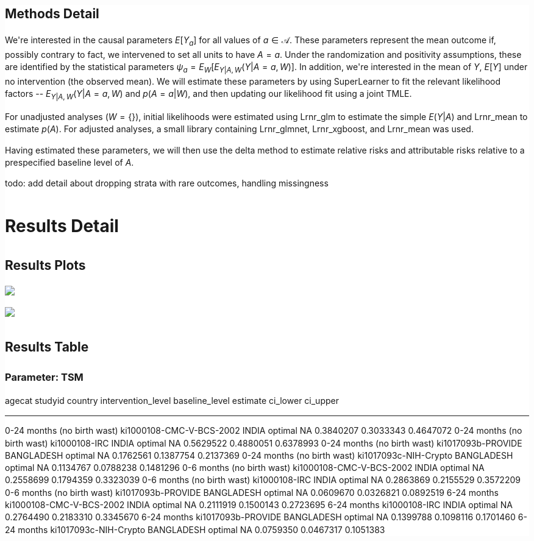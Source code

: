 ## Methods Detail

We're interested in the causal parameters $E[Y_a]$ for all values of $a \in \mathcal{A}$. These parameters represent the mean outcome if, possibly contrary to fact, we intervened to set all units to have $A=a$. Under the randomization and positivity assumptions, these are identified by the statistical parameters $\psi_a=E_W[E_{Y|A,W}(Y|A=a,W)]$.  In addition, we're interested in the mean of $Y$, $E[Y]$ under no intervention (the observed mean). We will estimate these parameters by using SuperLearner to fit the relevant likelihood factors -- $E_{Y|A,W}(Y|A=a,W)$ and $p(A=a|W)$, and then updating our likelihood fit using a joint TMLE.

For unadjusted analyses ($W=\{\}$), initial likelihoods were estimated using Lrnr_glm to estimate the simple $E(Y|A)$ and Lrnr_mean to estimate $p(A)$. For adjusted analyses, a small library containing Lrnr_glmnet, Lrnr_xgboost, and Lrnr_mean was used.

Having estimated these parameters, we will then use the delta method to estimate relative risks and attributable risks relative to a prespecified baseline level of $A$.

todo: add detail about dropping strata with rare outcomes, handling missingness







# Results Detail

## Results Plots
![](/tmp/77113f94-6300-44ac-87a3-0cf47252711a/d54ee011-6cfb-465e-a3c2-2b33ab5ca65a/REPORT_files/figure-html/plot_tsm-1.png)

![](/tmp/77113f94-6300-44ac-87a3-0cf47252711a/d54ee011-6cfb-465e-a3c2-2b33ab5ca65a/REPORT_files/figure-html/plot_rr-1.png)


## Results Table

### Parameter: TSM


agecat                        studyid                    country      intervention_level   baseline_level     estimate    ci_lower    ci_upper
----------------------------  -------------------------  -----------  -------------------  ---------------  ----------  ----------  ----------
0-24 months (no birth wast)   ki1000108-CMC-V-BCS-2002   INDIA        optimal              NA                0.3840207   0.3033343   0.4647072
0-24 months (no birth wast)   ki1000108-IRC              INDIA        optimal              NA                0.5629522   0.4880051   0.6378993
0-24 months (no birth wast)   ki1017093b-PROVIDE         BANGLADESH   optimal              NA                0.1762561   0.1387754   0.2137369
0-24 months (no birth wast)   ki1017093c-NIH-Crypto      BANGLADESH   optimal              NA                0.1134767   0.0788238   0.1481296
0-6 months (no birth wast)    ki1000108-CMC-V-BCS-2002   INDIA        optimal              NA                0.2558699   0.1794359   0.3323039
0-6 months (no birth wast)    ki1000108-IRC              INDIA        optimal              NA                0.2863869   0.2155529   0.3572209
0-6 months (no birth wast)    ki1017093b-PROVIDE         BANGLADESH   optimal              NA                0.0609670   0.0326821   0.0892519
6-24 months                   ki1000108-CMC-V-BCS-2002   INDIA        optimal              NA                0.2111919   0.1500143   0.2723695
6-24 months                   ki1000108-IRC              INDIA        optimal              NA                0.2764490   0.2183310   0.3345670
6-24 months                   ki1017093b-PROVIDE         BANGLADESH   optimal              NA                0.1399788   0.1098116   0.1701460
6-24 months                   ki1017093c-NIH-Crypto      BANGLADESH   optimal              NA                0.0759350   0.0467317   0.1051383
